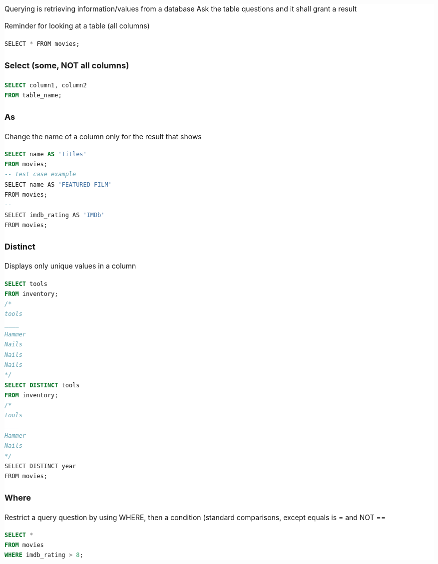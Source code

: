 Querying is retrieving information/values from a database
Ask the table questions and it shall grant a result

Reminder for looking at a table (all columns)
```sql
SELECT * FROM movies;
```

### Select (some, NOT all columns)
```sql
SELECT column1, column2  
FROM table_name;
```

### As 
Change the name of a column only for the result that shows
```sql
SELECT name AS 'Titles'  
FROM movies;
-- test case example
SELECT name AS 'FEATURED FILM'
FROM movies;
--
SELECT imdb_rating AS 'IMDb'
FROM movies;
```

### Distinct
Displays only unique values in a column
```sql
SELECT tools  
FROM inventory;
/*
tools
____
Hammer
Nails
Nails
Nails
*/
SELECT DISTINCT tools  
FROM inventory;
/*
tools
____
Hammer
Nails
*/
SELECT DISTINCT year 
FROM movies;
```

### Where
Restrict a query question by using WHERE, then a condition (standard comparisons, except equals is = and NOT ==
```sql
SELECT *  
FROM movies  
WHERE imdb_rating > 8;
```
